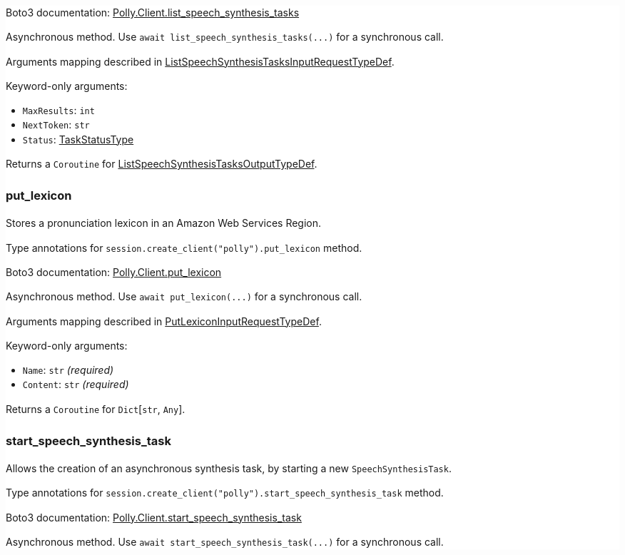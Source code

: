 Boto3 documentation:
[Polly.Client.list_speech_synthesis_tasks](https://boto3.amazonaws.com/v1/documentation/api/latest/reference/services/polly.html#Polly.Client.list_speech_synthesis_tasks)

Asynchronous method. Use `await list_speech_synthesis_tasks(...)` for a
synchronous call.

Arguments mapping described in
[ListSpeechSynthesisTasksInputRequestTypeDef](./type_defs.md#listspeechsynthesistasksinputrequesttypedef).

Keyword-only arguments:

- `MaxResults`: `int`
- `NextToken`: `str`
- `Status`: [TaskStatusType](./literals.md#taskstatustype)

Returns a `Coroutine` for
[ListSpeechSynthesisTasksOutputTypeDef](./type_defs.md#listspeechsynthesistasksoutputtypedef).

<a id="put_lexicon"></a>

### put_lexicon

Stores a pronunciation lexicon in an Amazon Web Services Region.

Type annotations for `session.create_client("polly").put_lexicon` method.

Boto3 documentation:
[Polly.Client.put_lexicon](https://boto3.amazonaws.com/v1/documentation/api/latest/reference/services/polly.html#Polly.Client.put_lexicon)

Asynchronous method. Use `await put_lexicon(...)` for a synchronous call.

Arguments mapping described in
[PutLexiconInputRequestTypeDef](./type_defs.md#putlexiconinputrequesttypedef).

Keyword-only arguments:

- `Name`: `str` *(required)*
- `Content`: `str` *(required)*

Returns a `Coroutine` for `Dict`\[`str`, `Any`\].

<a id="start_speech_synthesis_task"></a>

### start_speech_synthesis_task

Allows the creation of an asynchronous synthesis task, by starting a new
`SpeechSynthesisTask`.

Type annotations for
`session.create_client("polly").start_speech_synthesis_task` method.

Boto3 documentation:
[Polly.Client.start_speech_synthesis_task](https://boto3.amazonaws.com/v1/documentation/api/latest/reference/services/polly.html#Polly.Client.start_speech_synthesis_task)

Asynchronous method. Use `await start_speech_synthesis_task(...)` for a
synchronous call.
